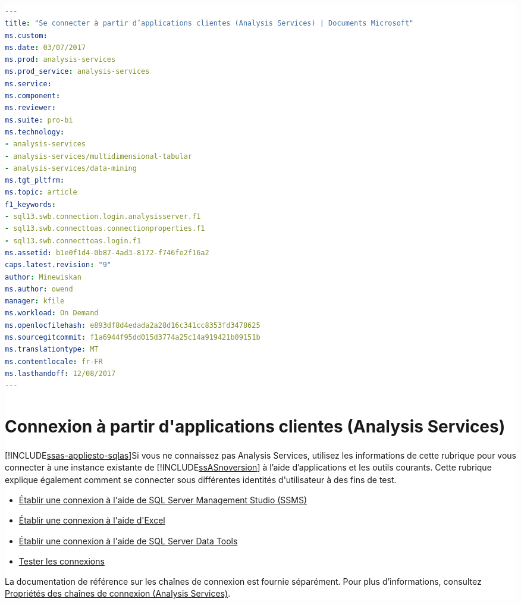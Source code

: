 ```yaml
---
title: "Se connecter à partir d’applications clientes (Analysis Services) | Documents Microsoft"
ms.custom: 
ms.date: 03/07/2017
ms.prod: analysis-services
ms.prod_service: analysis-services
ms.service: 
ms.component: 
ms.reviewer: 
ms.suite: pro-bi
ms.technology:
- analysis-services
- analysis-services/multidimensional-tabular
- analysis-services/data-mining
ms.tgt_pltfrm: 
ms.topic: article
f1_keywords:
- sql13.swb.connection.login.analysisserver.f1
- sql13.swb.connecttoas.connectionproperties.f1
- sql13.swb.connecttoas.login.f1
ms.assetid: b1e0f1d4-0b87-4ad3-8172-f746fe2f16a2
caps.latest.revision: "9"
author: Minewiskan
ms.author: owend
manager: kfile
ms.workload: On Demand
ms.openlocfilehash: e893df8d4edada2a28d16c341cc8353fd3478625
ms.sourcegitcommit: f1a6944f95dd015d3774a25c14a919421b09151b
ms.translationtype: MT
ms.contentlocale: fr-FR
ms.lasthandoff: 12/08/2017
---
```

# <a name="connect-from-client-applications-analysis-services"></a>Connexion à partir d'applications clientes (Analysis Services)
[!INCLUDE[ssas-appliesto-sqlas](../../includes/ssas-appliesto-sqlas.md)]Si vous ne connaissez pas Analysis Services, utilisez les informations de cette rubrique pour vous connecter à une instance existante de [!INCLUDE[ssASnoversion](../../includes/ssasnoversion-md.md)] à l’aide d’applications et les outils courants. Cette rubrique explique également comment se connecter sous différentes identités d'utilisateur à des fins de test.  
  
-   [Établir une connexion à l'aide de SQL Server Management Studio (SSMS)](#bkmk_SSMS)  
  
-   [Établir une connexion à l'aide d'Excel](#bkmk_excel)  
  
-   [Établir une connexion à l'aide de SQL Server Data Tools](#bkmk_SSDT)  
  
-   [Tester les connexions](#bkmk_tshoot)  
  
 La documentation de référence sur les chaînes de connexion est fournie séparément. Pour plus d’informations, consultez [Propriétés des chaînes de connexion &#40;Analysis Services&#41;](../../analysis-services/instances/connection-string-properties-analysis-services.md).  
  